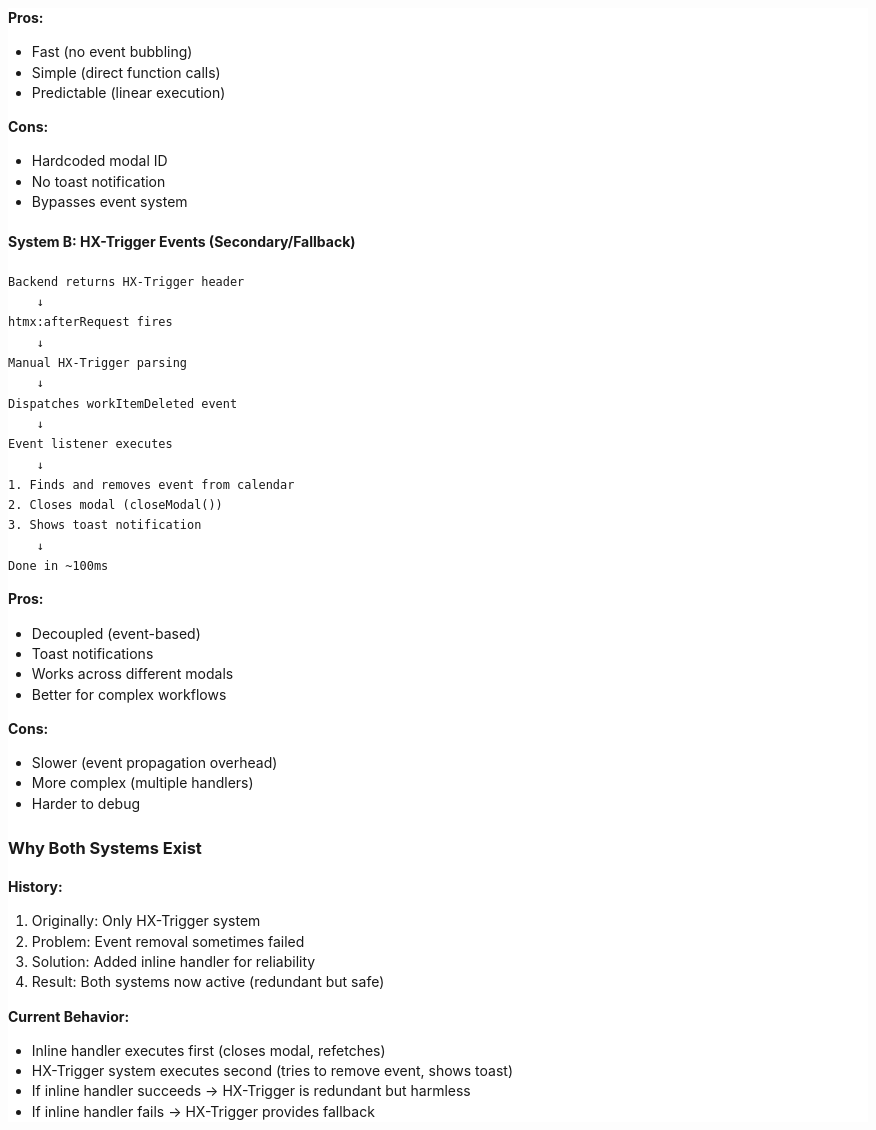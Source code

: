 **Pros:**
- Fast (no event bubbling)
- Simple (direct function calls)
- Predictable (linear execution)

**Cons:**
- Hardcoded modal ID
- No toast notification
- Bypasses event system

#### System B: HX-Trigger Events (Secondary/Fallback)
```
Backend returns HX-Trigger header
    ↓
htmx:afterRequest fires
    ↓
Manual HX-Trigger parsing
    ↓
Dispatches workItemDeleted event
    ↓
Event listener executes
    ↓
1. Finds and removes event from calendar
2. Closes modal (closeModal())
3. Shows toast notification
    ↓
Done in ~100ms
```

**Pros:**
- Decoupled (event-based)
- Toast notifications
- Works across different modals
- Better for complex workflows

**Cons:**
- Slower (event propagation overhead)
- More complex (multiple handlers)
- Harder to debug

### Why Both Systems Exist

**History:**
1. Originally: Only HX-Trigger system
2. Problem: Event removal sometimes failed
3. Solution: Added inline handler for reliability
4. Result: Both systems now active (redundant but safe)

**Current Behavior:**
- Inline handler executes first (closes modal, refetches)
- HX-Trigger system executes second (tries to remove event, shows toast)
- If inline handler succeeds → HX-Trigger is redundant but harmless
- If inline handler fails → HX-Trigger provides fallback
